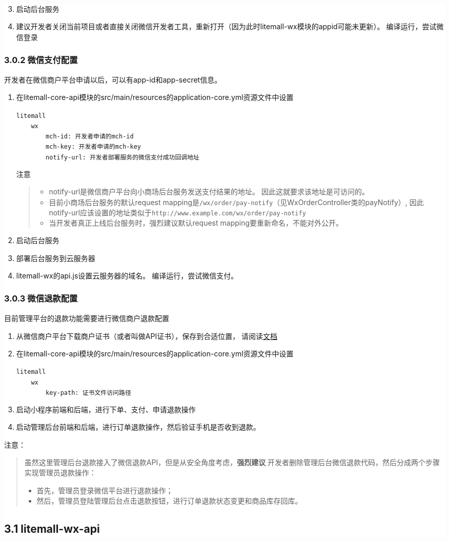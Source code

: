 3. 启动后台服务

4. 建议开发者关闭当前项目或者直接关闭微信开发者工具，重新打开（因为此时litemall-wx模块的appid可能未更新）。
   编译运行，尝试微信登录

### 3.0.2 微信支付配置

开发者在微信商户平台申请以后，可以有app-id和app-secret信息。

1. 在litemall-core-api模块的src/main/resources的application-core.yml资源文件中设置

    ```
    litemall
        wx
            mch-id: 开发者申请的mch-id
            mch-key: 开发者申请的mch-key
            notify-url: 开发者部署服务的微信支付成功回调地址
    ```

    注意
    > * notify-url是微信商户平台向小商场后台服务发送支付结果的地址。
    >    因此这就要求该地址是可访问的。
    > * 目前小商场后台服务的默认request mapping是`/wx/order/pay-notify`（见WxOrderController类的payNotify）,
    >    因此notify-url应该设置的地址类似于`http://www.example.com/wx/order/pay-notify`
    > * 当开发者真正上线后台服务时，强烈建议默认request mapping要重新命名，不能对外公开。

2. 启动后台服务

3. 部署后台服务到云服务器

4. litemall-wx的api.js设置云服务器的域名。
   编译运行，尝试微信支付。
   
### 3.0.3 微信退款配置

目前管理平台的退款功能需要进行微信商户退款配置

1. 从微信商户平台下载商户证书（或者叫做API证书），保存到合适位置，
   请阅读[文档](https://pay.weixin.qq.com/wiki/doc/api/wxa/wxa_api.php?chapter=4_3)
2. 在litemall-core-api模块的src/main/resources的application-core.yml资源文件中设置

    ```
    litemall
        wx
            key-path: 证书文件访问路径
    ```
3. 启动小程序前端和后端，进行下单、支付、申请退款操作

4. 启动管理后台前端和后端，进行订单退款操作，然后验证手机是否收到退款。

注意：
> 虽然这里管理后台退款接入了微信退款API，但是从安全角度考虑，**强烈建议**
> 开发者删除管理后台微信退款代码，然后分成两个步骤实现管理员退款操作：
> * 首先，管理员登录微信平台进行退款操作；
> * 然后，管理员登陆管理后台点击退款按钮，进行订单退款状态变更和商品库存回库。

## 3.1 litemall-wx-api
